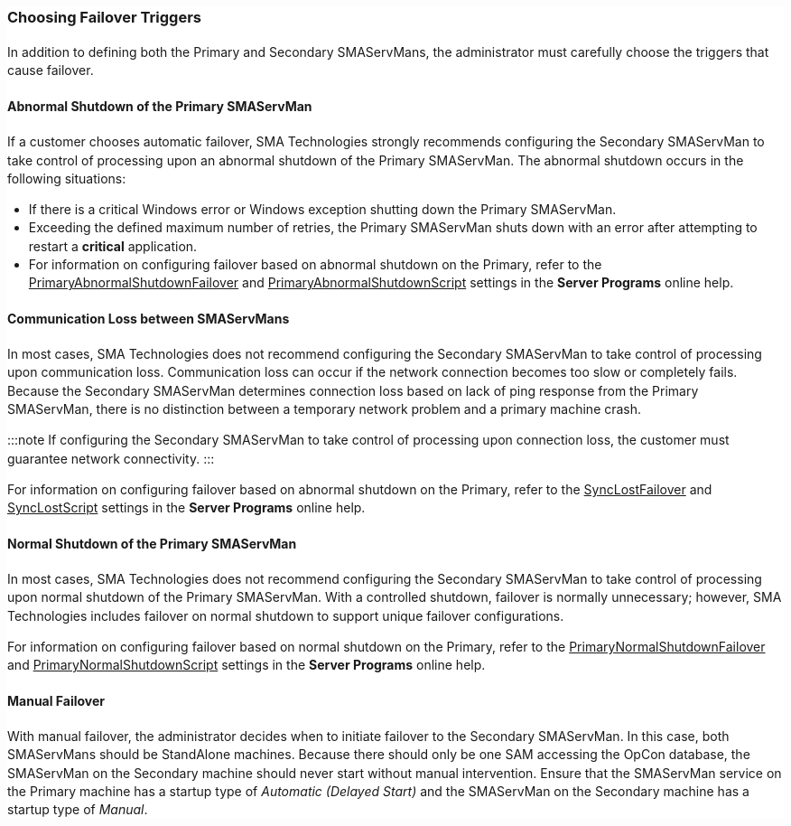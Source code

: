 ### Choosing Failover Triggers

In addition to defining both the Primary and Secondary SMAServMans, the administrator must carefully choose the triggers that cause failover.

#### Abnormal Shutdown of the Primary SMAServMan

If a customer chooses automatic failover, SMA Technologies strongly recommends configuring the Secondary SMAServMan to take control of processing upon an abnormal shutdown of the Primary SMAServMan. The abnormal shutdown occurs in the following situations:

- If there is a critical Windows error or Windows exception shutting down the Primary SMAServMan.
- Exceeding the defined maximum number of retries, the Primary SMAServMan shuts down with an error after attempting to restart a **critical** application.
- For information on configuring failover based on abnormal shutdown on the Primary, refer to the [PrimaryAbnormalShutdownFailover](../../server-programs/service-manager.md#PrimaryAbnormalShutdownFailover) and [PrimaryAbnormalShutdownScript](../../server-programs/service-manager.md#PrimaryAbnormalShutdownScript) settings in the **Server Programs** online help.

#### Communication Loss between SMAServMans

In most cases, SMA Technologies does not recommend configuring the Secondary SMAServMan to take control of processing upon communication loss. Communication loss can occur if the network connection becomes too slow or completely fails. Because the Secondary SMAServMan determines connection loss based on lack of ping response from the Primary SMAServMan, there is no distinction between a temporary network problem and a primary machine crash.

:::note
If configuring the Secondary SMAServMan to take control of processing upon connection loss, the customer must guarantee network connectivity.
:::

For information on configuring failover based on abnormal shutdown on the Primary, refer to the [SyncLostFailover](../../server-programs/service-manager.md#SyncLostFailover) and [SyncLostScript](../../server-programs/service-manager.md#SyncLostScript) settings in the **Server Programs** online help.

#### Normal Shutdown of the Primary SMAServMan

In most cases, SMA Technologies does not recommend configuring the Secondary SMAServMan to take control of processing upon normal shutdown of the Primary SMAServMan. With a controlled shutdown, failover is normally unnecessary; however, SMA Technologies includes failover on normal shutdown to support unique failover configurations.

For information on configuring failover based on normal shutdown on the Primary, refer to the [PrimaryNormalShutdownFailover](../../server-programs/service-manager.md#PrimaryNormalShutdownFailover) and [PrimaryNormalShutdownScript](../../server-programs/service-manager.md#PrimaryNormalShutdownScript) settings in the **Server Programs** online help.

#### Manual Failover

With manual failover, the administrator decides when to initiate failover to the Secondary SMAServMan. In this case, both SMAServMans should be StandAlone machines. Because there should only be one SAM accessing the OpCon database, the SMAServMan on the Secondary machine should never start without manual intervention. Ensure that the SMAServMan service on the Primary machine has a startup type of *Automatic (Delayed Start)* and the SMAServMan on the Secondary machine has a startup type of *Manual*.
